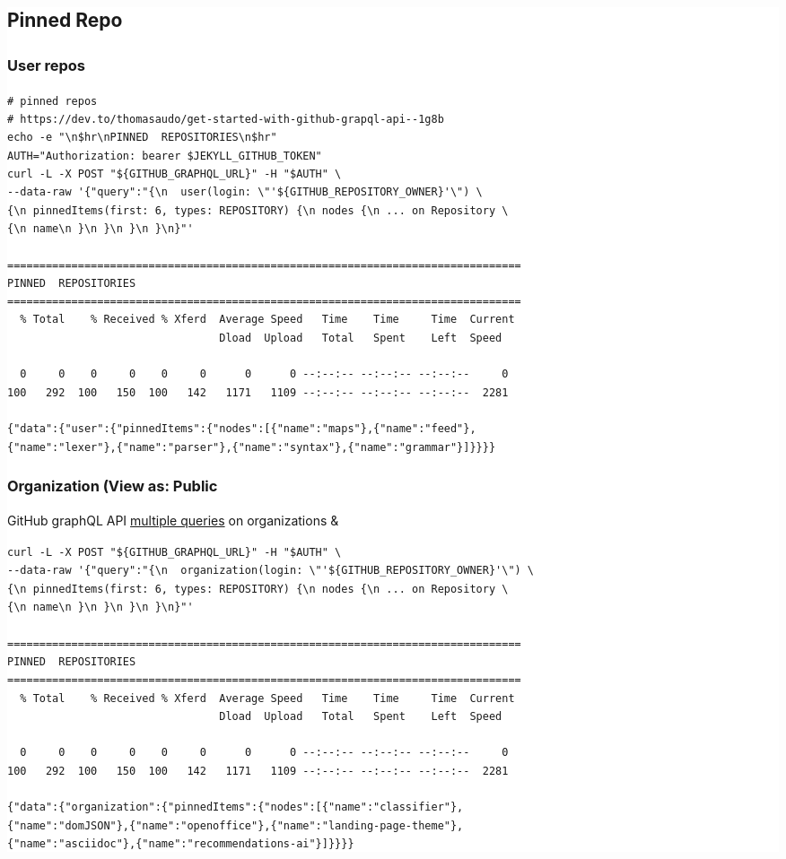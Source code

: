 ## Pinned Repo

### User repos

```
# pinned repos
# https://dev.to/thomasaudo/get-started-with-github-grapql-api--1g8b
echo -e "\n$hr\nPINNED  REPOSITORIES\n$hr"
AUTH="Authorization: bearer $JEKYLL_GITHUB_TOKEN"
curl -L -X POST "${GITHUB_GRAPHQL_URL}" -H "$AUTH" \
--data-raw '{"query":"{\n  user(login: \"'${GITHUB_REPOSITORY_OWNER}'\") \
{\n pinnedItems(first: 6, types: REPOSITORY) {\n nodes {\n ... on Repository \
{\n name\n }\n }\n }\n }\n}"'

================================================================================
PINNED  REPOSITORIES
================================================================================
  % Total    % Received % Xferd  Average Speed   Time    Time     Time  Current
                                 Dload  Upload   Total   Spent    Left  Speed

  0     0    0     0    0     0      0      0 --:--:-- --:--:-- --:--:--     0
100   292  100   150  100   142   1171   1109 --:--:-- --:--:-- --:--:--  2281

{"data":{"user":{"pinnedItems":{"nodes":[{"name":"maps"},{"name":"feed"},
{"name":"lexer"},{"name":"parser"},{"name":"syntax"},{"name":"grammar"}]}}}}
```

### Organization (View as: Public

GitHub graphQL API [multiple queries](https://stackoverflow.com/questions/51047292/github-graphql-api-multiple-queries-on-organizations-repositories) on organizations & 

```
curl -L -X POST "${GITHUB_GRAPHQL_URL}" -H "$AUTH" \
--data-raw '{"query":"{\n  organization(login: \"'${GITHUB_REPOSITORY_OWNER}'\") \ 
{\n pinnedItems(first: 6, types: REPOSITORY) {\n nodes {\n ... on Repository \ 
{\n name\n }\n }\n }\n }\n}"'

================================================================================
PINNED  REPOSITORIES
================================================================================
  % Total    % Received % Xferd  Average Speed   Time    Time     Time  Current
                                 Dload  Upload   Total   Spent    Left  Speed

  0     0    0     0    0     0      0      0 --:--:-- --:--:-- --:--:--     0
100   292  100   150  100   142   1171   1109 --:--:-- --:--:-- --:--:--  2281

{"data":{"organization":{"pinnedItems":{"nodes":[{"name":"classifier"},
{"name":"domJSON"},{"name":"openoffice"},{"name":"landing-page-theme"},
{"name":"asciidoc"},{"name":"recommendations-ai"}]}}}}
```
